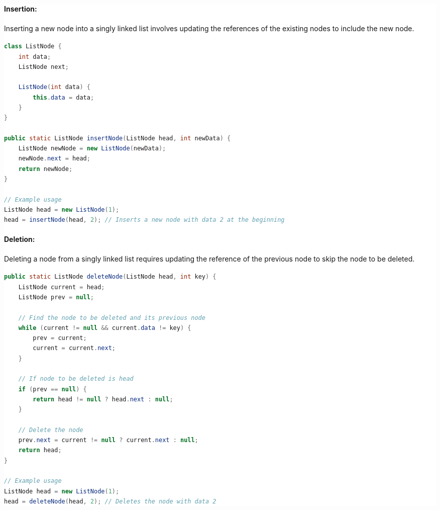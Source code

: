 #### Insertion:

Inserting a new node into a singly linked list involves updating the references of the existing nodes to include the new node.

```java
class ListNode {
    int data;
    ListNode next;

    ListNode(int data) {
        this.data = data;
    }
}

public static ListNode insertNode(ListNode head, int newData) {
    ListNode newNode = new ListNode(newData);
    newNode.next = head;
    return newNode;
}

// Example usage
ListNode head = new ListNode(1);
head = insertNode(head, 2); // Inserts a new node with data 2 at the beginning

```

#### Deletion:

Deleting a node from a singly linked list requires updating the reference of the previous node to skip the node to be deleted.

```java
public static ListNode deleteNode(ListNode head, int key) {
    ListNode current = head;
    ListNode prev = null;

    // Find the node to be deleted and its previous node
    while (current != null && current.data != key) {
        prev = current;
        current = current.next;
    }

    // If node to be deleted is head
    if (prev == null) {
        return head != null ? head.next : null;
    }

    // Delete the node
    prev.next = current != null ? current.next : null;
    return head;
}

// Example usage
ListNode head = new ListNode(1);
head = deleteNode(head, 2); // Deletes the node with data 2
```
